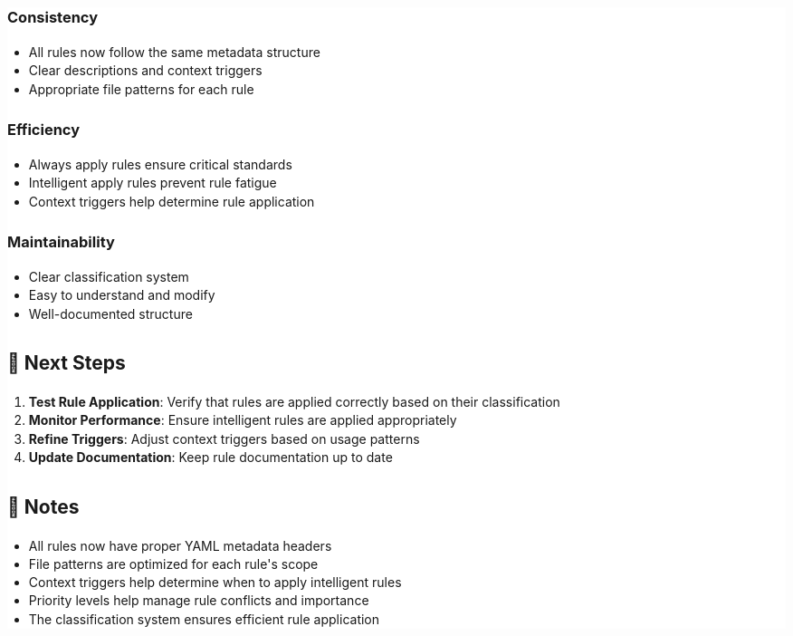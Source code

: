 ### **Consistency**

- All rules now follow the same metadata structure
- Clear descriptions and context triggers
- Appropriate file patterns for each rule

### **Efficiency**

- Always apply rules ensure critical standards
- Intelligent apply rules prevent rule fatigue
- Context triggers help determine rule application

### **Maintainability**

- Clear classification system
- Easy to understand and modify
- Well-documented structure

## 🚀 **Next Steps**

1. **Test Rule Application**: Verify that rules are applied correctly based on their classification
2. **Monitor Performance**: Ensure intelligent rules are applied appropriately
3. **Refine Triggers**: Adjust context triggers based on usage patterns
4. **Update Documentation**: Keep rule documentation up to date

## 📝 **Notes**

- All rules now have proper YAML metadata headers
- File patterns are optimized for each rule's scope
- Context triggers help determine when to apply intelligent rules
- Priority levels help manage rule conflicts and importance
- The classification system ensures efficient rule application
